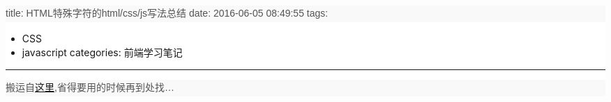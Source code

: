 title: HTML特殊字符的html/css/js写法总结
date: 2016-06-05 08:49:55
tags:
- CSS
- javascript
categories: 前端学习笔记
---

搬运自[这里](http://www.admin10000.com/document/8184.html),省得要用的时候再到处找…

<style>
p{
  margin: 10px 0px; padding: 0px; color: rgb(85, 85, 85); font-family: Verdana, Arial, Helvetica, sans-serif; font-size: 14px; line-height: 23.8px; widows: 1; background-color: rgb(249, 249, 249);
}
table{
  border: 1px solid rgb(204, 204, 204); color: rgb(85, 85, 85); font-family: Verdana, Arial, Helvetica, sans-serif; font-size: 14px; line-height: 23.8px; widows: 1; background-color: rgb(249, 249, 249);
}
th{
  margin: 0px; padding: 4px; text-align: center; border-color: rgb(204, 204, 204);
}
td{
  margin: 0px; padding: 4px; border-color: rgb(204, 204, 204);
}

</style>